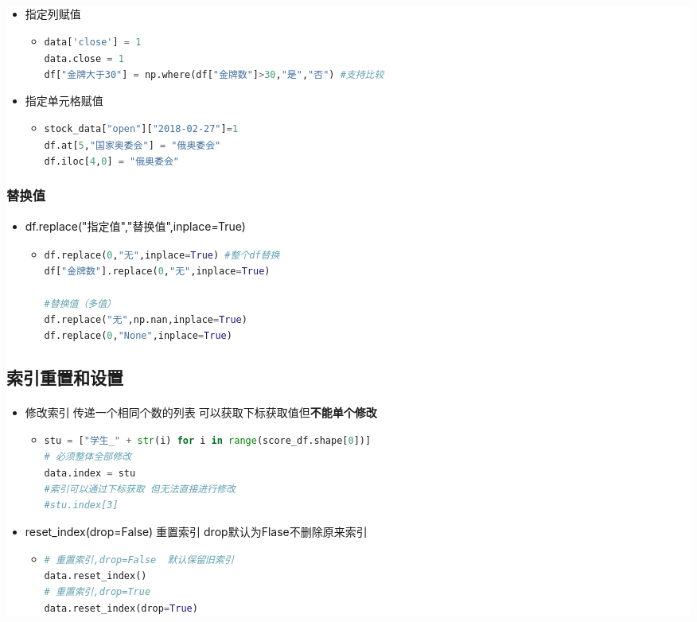 - 指定列赋值

  - ```python
    data['close'] = 1
    data.close = 1
    df["金牌大于30"] = np.where(df["金牌数"]>30,"是","否") #支持比较
    ```

- 指定单元格赋值

  - ```python
    stock_data["open"]["2018-02-27"]=1
    df.at[5,"国家奥委会"] = "俄奥委会"
    df.iloc[4,0] = "俄奥委会"
    ```


### 替换值

- df.replace("指定值","替换值",inplace=True)

  - ```python
    df.replace(0,"无",inplace=True) #整个df替换
    df["金牌数"].replace(0,"无",inplace=True)
    
    #替换值（多值）
    df.replace("无",np.nan,inplace=True)
    df.replace(0,"None",inplace=True)
    ```



## 索引重置和设置

- 修改索引 传递一个相同个数的列表   可以获取下标获取值但**不能单个修改**

  - ```python
    stu = ["学生_" + str(i) for i in range(score_df.shape[0])]
    # 必须整体全部修改
    data.index = stu
    #索引可以通过下标获取 但无法直接进行修改
    #stu.index[3] 
    ```

- reset_index(drop=False)  重置索引  drop默认为Flase不删除原来索引

  - ```python
    # 重置索引,drop=False  默认保留旧索引
    data.reset_index()
    # 重置索引,drop=True
    data.reset_index(drop=True)
    ```
